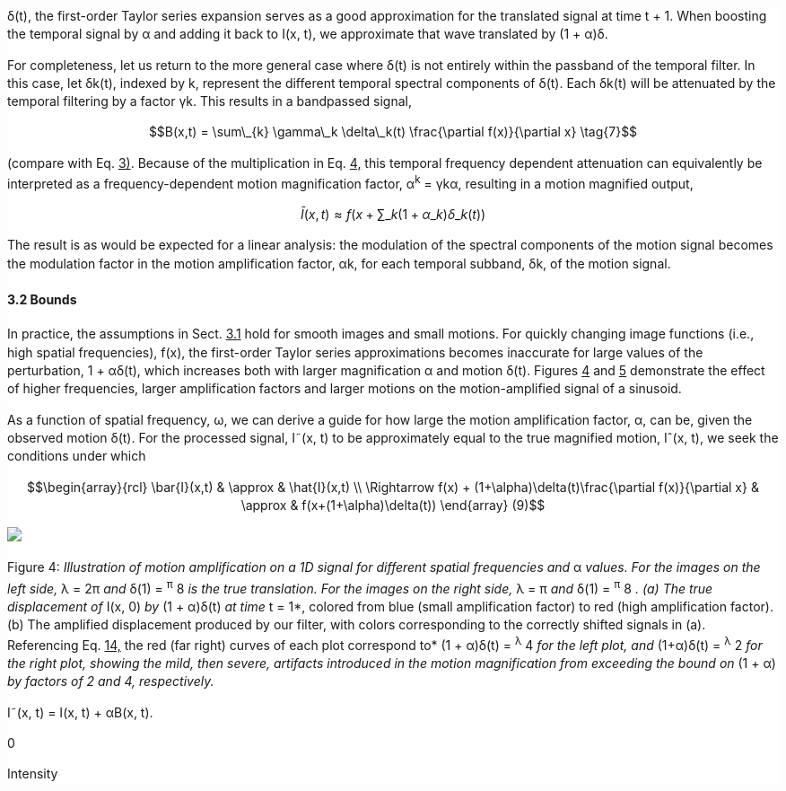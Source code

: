 δ(t), the first-order Taylor series expansion serves as a good approximation for the translated signal at time t + 1. When boosting the temporal signal by α and adding it back to I(x, t), we approximate that wave translated by (1 + α)δ.

<span id="page-2-7"></span>For completeness, let us return to the more general case where δ(t) is not entirely within the passband of the temporal filter. In this case, let δk(t), indexed by k, represent the different temporal spectral components of δ(t). Each δk(t) will be attenuated by the temporal filtering by a factor γk. This results in a bandpassed signal,

$$B(x,t) = \sum\_{k} \gamma\_k \delta\_k(t) \frac{\partial f(x)}{\partial x} \tag{7}$$

(compare with Eq. [3\)](#page-2-3). Because of the multiplication in Eq. [4,](#page-2-4) this temporal frequency dependent attenuation can equivalently be interpreted as a frequency-dependent motion magnification factor, α<sup>k</sup> = γkα, resulting in a motion magnified output,

$$\bar{I}(x,t) \approx f(x + \sum\_{k} (1 + \alpha\_k)\delta\_k(t))\tag{8}$$

The result is as would be expected for a linear analysis: the modulation of the spectral components of the motion signal becomes the modulation factor in the motion amplification factor, αk, for each temporal subband, δk, of the motion signal.

#### <span id="page-2-4"></span><span id="page-2-1"></span>**3.2 Bounds**

In practice, the assumptions in Sect. [3.1](#page-2-6) hold for smooth images and small motions. For quickly changing image functions (i.e., high spatial frequencies), f(x), the first-order Taylor series approximations becomes inaccurate for large values of the perturbation, 1 + αδ(t), which increases both with larger magnification α and motion δ(t). Figures [4](#page-3-1) and [5](#page-3-2) demonstrate the effect of higher frequencies, larger amplification factors and larger motions on the motion-amplified signal of a sinusoid.

As a function of spatial frequency, ω, we can derive a guide for how large the motion amplification factor, α, can be, given the observed motion δ(t). For the processed signal, I˜(x, t) to be approximately equal to the true magnified motion, Iˆ(x, t), we seek the conditions under which

$$\begin{array}{rcl} \bar{I}(x,t) & \approx & \hat{I}(x,t) \\ \Rightarrow f(x) + (1+\alpha)\delta(t)\frac{\partial f(x)}{\partial x} & \approx & f(x+(1+\alpha)\delta(t)) \end{array} (9)$$

<span id="page-3-1"></span>![](_page_3_Figure_0.jpeg)

Figure 4: *Illustration of motion amplification on a 1D signal for different spatial frequencies and* α *values. For the images on the left side,* λ = 2π *and* δ(1) = <sup>π</sup> 8 *is the true translation. For the images on the right side,* λ = π *and* δ(1) = <sup>π</sup> 8 *. (a) The true displacement of* I(x, 0) *by* (1 + α)δ(t) *at time* t = 1*, colored from blue (small amplification factor) to red (high amplification factor). (b) The amplified displacement produced by our filter, with colors corresponding to the correctly shifted signals in (a). Referencing Eq. [14,](#page-3-3) the red (far right) curves of each plot correspond to* (1 + α)δ(t) = <sup>λ</sup> 4 *for the left plot, and* (1+α)δ(t) = <sup>λ</sup> 2 *for the right plot, showing the mild, then severe, artifacts introduced in the motion magnification from exceeding the bound on* (1 + α) *by factors of 2 and 4, respectively.*

I˜(x, t) = I(x, t) + αB(x, t).

0

Intensity
